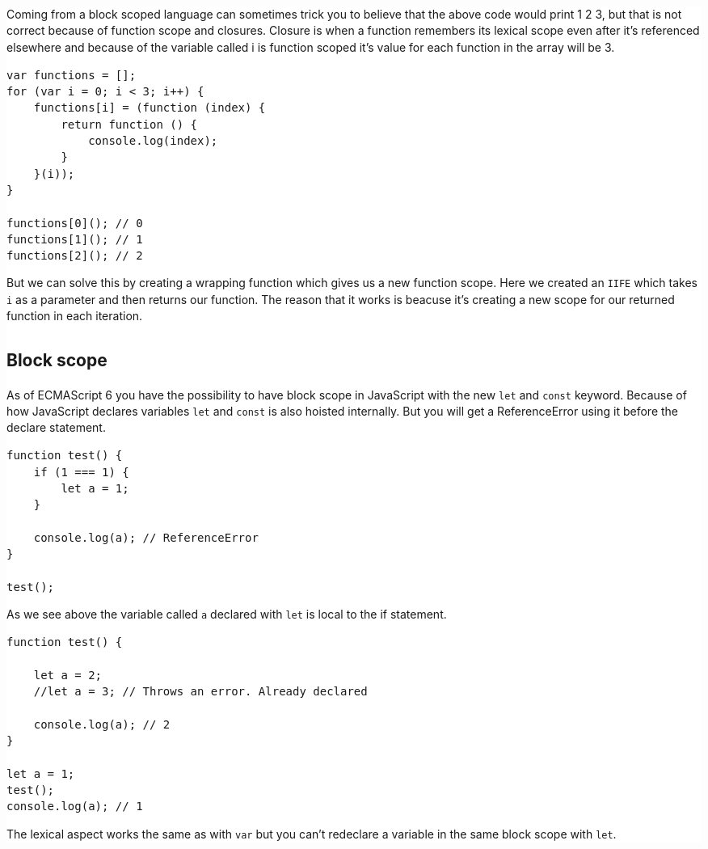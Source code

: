 Coming from a block scoped language can sometimes trick you to believe that the above code would print 1 2 3, but that is not correct because of function scope and closures. Closure is when a function remembers its lexical scope even after it&#8217;s referenced elsewhere and because of the variable called i is function scoped it&#8217;s value for each function in the array will be 3.

<pre class="brush: jscript; title: ; notranslate" title="">var functions = [];
for (var i = 0; i &lt; 3; i++) {
    functions[i] = (function (index) {
        return function () {
            console.log(index);
        }
    }(i));
}

functions[0](); // 0
functions[1](); // 1
functions[2](); // 2
</pre>

But we can solve this by creating a wrapping function which gives us a new function scope. Here we created an `IIFE` which takes `i` as a parameter and then returns our function. The reason that it works is beacuse it&#8217;s creating a new scope for our returned function in each iteration.

## Block scope

As of ECMAScript 6 you have the possibility to have block scope in JavaScript with the new `let` and `const` keyword. Because of how JavaScript declares variables `let` and `const` is also hoisted internally. But you will get a ReferenceError using it before the declare statement.

<pre class="brush: jscript; title: ; notranslate" title="">function test() {
    if (1 === 1) {
        let a = 1;
    }

    console.log(a); // ReferenceError
}

test();
</pre>

As we see above the variable called `a` declared with `let` is local to the if statement.

<pre class="brush: jscript; title: ; notranslate" title="">function test() {

    let a = 2;
    //let a = 3; // Throws an error. Already declared

    console.log(a); // 2
}

let a = 1;
test();
console.log(a); // 1
</pre>

The lexical aspect works the same as with `var` but you can&#8217;t redeclare a variable in the same block scope with `let`.
